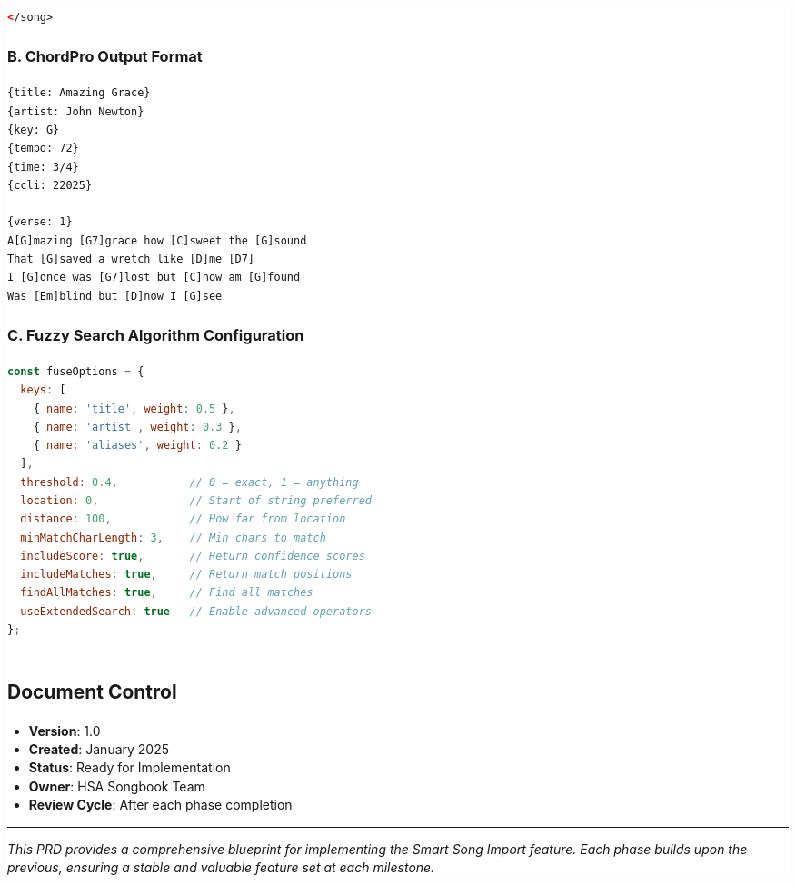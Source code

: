 ```xml
</song>
```

### B. ChordPro Output Format
```chordpro
{title: Amazing Grace}
{artist: John Newton}
{key: G}
{tempo: 72}
{time: 3/4}
{ccli: 22025}

{verse: 1}
A[G]mazing [G7]grace how [C]sweet the [G]sound
That [G]saved a wretch like [D]me [D7]
I [G]once was [G7]lost but [C]now am [G]found
Was [Em]blind but [D]now I [G]see
```

### C. Fuzzy Search Algorithm Configuration
```javascript
const fuseOptions = {
  keys: [
    { name: 'title', weight: 0.5 },
    { name: 'artist', weight: 0.3 },
    { name: 'aliases', weight: 0.2 }
  ],
  threshold: 0.4,           // 0 = exact, 1 = anything
  location: 0,              // Start of string preferred
  distance: 100,            // How far from location
  minMatchCharLength: 3,    // Min chars to match
  includeScore: true,       // Return confidence scores
  includeMatches: true,     // Return match positions
  findAllMatches: true,     // Find all matches
  useExtendedSearch: true   // Enable advanced operators
};
```

---

## Document Control

- **Version**: 1.0
- **Created**: January 2025
- **Status**: Ready for Implementation
- **Owner**: HSA Songbook Team
- **Review Cycle**: After each phase completion

---

*This PRD provides a comprehensive blueprint for implementing the Smart Song Import feature. Each phase builds upon the previous, ensuring a stable and valuable feature set at each milestone.*
